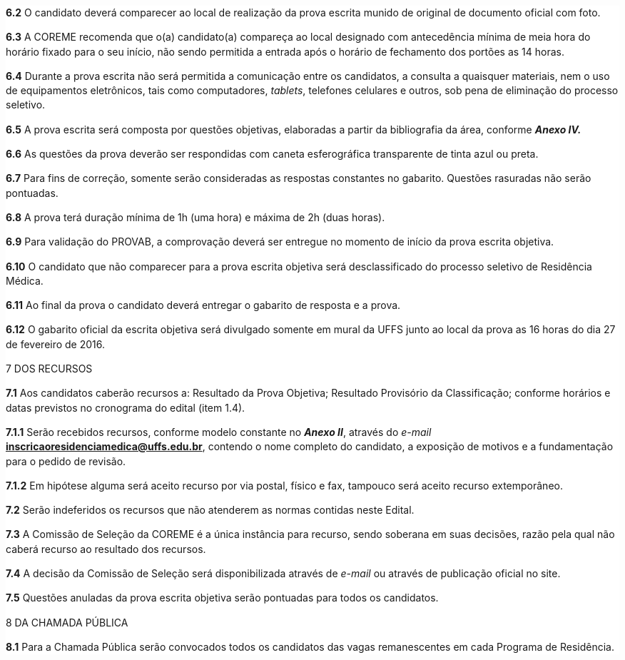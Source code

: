  **6.2** O candidato deverá comparecer ao local de realização da prova escrita munido de original de documento oficial com foto.

 **6.3** A COREME recomenda que o(a) candidato(a) compareça ao local designado com antecedência mínima de meia hora do horário fixado para o seu início, não sendo permitida a entrada após o horário de fechamento dos portões as 14 horas.

 **6.4** Durante a prova escrita não será permitida a comunicação entre os candidatos, a consulta a quaisquer materiais, nem o uso de equipamentos eletrônicos, tais como computadores, *tablets*, telefones celulares e outros, sob pena de eliminação do processo seletivo.

 **6.5** A prova escrita será composta por questões objetivas, elaboradas a partir da bibliografia da área, conforme ***Anexo IV.***

 **6.6** As questões da prova deverão ser respondidas com caneta esferográfica transparente de tinta azul ou preta.

 **6.7** Para fins de correção, somente serão consideradas as respostas constantes no gabarito. Questões rasuradas não serão pontuadas.

 **6.8** A prova terá duração mínima de 1h (uma hora) e máxima de 2h (duas horas).

 **6.9** Para validação do PROVAB, a comprovação deverá ser entregue no momento de início da prova escrita objetiva.

 **6.10** O candidato que não comparecer para a prova escrita objetiva será desclassificado do processo seletivo de Residência Médica.

 **6.11** Ao final da prova o candidato deverá entregar o gabarito de resposta e a prova.

 **6.12** O gabarito oficial da escrita objetiva será divulgado somente em mural da UFFS junto ao local da prova as 16 horas do dia 27 de fevereiro de 2016.

 7 DOS RECURSOS

 **7.1** Aos candidatos caberão recursos a: Resultado da Prova Objetiva; Resultado Provisório da Classificação; conforme horários e datas previstos no cronograma do edital (item 1.4).

 **7.1.1** Serão recebidos recursos, conforme modelo constante no ***Anexo II***, através do *e-mail* [**inscricaoresidenciamedica@uffs.edu.br**](mailto:inscricaoresidenciamedica2015@uffs.edu.br), contendo o nome completo do candidato, a exposição de motivos e a fundamentação para o pedido de revisão.

 **7.1.2** Em hipótese alguma será aceito recurso por via postal, físico e fax, tampouco será aceito recurso extemporâneo.

 **7.2** Serão indeferidos os recursos que não atenderem as normas contidas neste Edital.

 **7.3** A Comissão de Seleção da COREME é a única instância para recurso, sendo soberana em suas decisões, razão pela qual não caberá recurso ao resultado dos recursos.

 **7.4** A decisão da Comissão de Seleção será disponibilizada através de *e-mail* ou através de publicação oficial no site.

 **7.5** Questões anuladas da prova escrita objetiva serão pontuadas para todos os candidatos.

 8 DA CHAMADA PÚBLICA

 **8.1** Para a Chamada Pública serão convocados todos os candidatos das vagas remanescentes em cada Programa de Residência.
